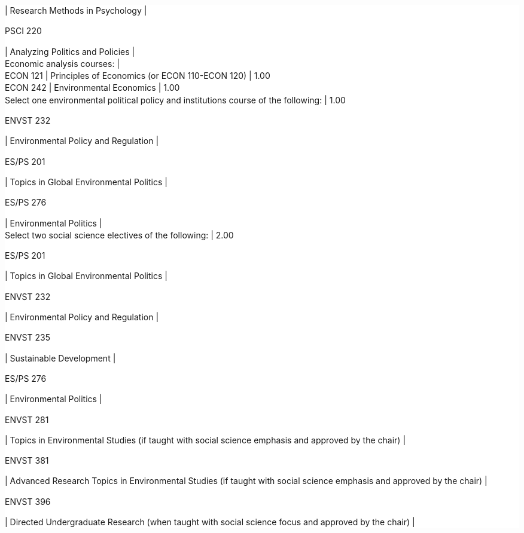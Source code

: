 |  Research Methods in Psychology  |  
  
PSCI 220

|  Analyzing Politics and Policies  |  
Economic analysis courses:  |  
ECON 121  |  Principles of Economics (or ECON 110-ECON 120)  |  1.00  
ECON 242  |  Environmental Economics  |  1.00  
Select one environmental political policy and institutions course of the
following:  |  1.00  
  
ENVST 232

|  Environmental Policy and Regulation  |  
  
ES/PS 201

|  Topics in Global Environmental Politics  |  
  
ES/PS 276

|  Environmental Politics  |  
Select two social science electives of the following:  |  2.00  
  
ES/PS 201

|  Topics in Global Environmental Politics  |  
  
ENVST 232

|  Environmental Policy and Regulation  |  
  
ENVST 235

|  Sustainable Development  |  
  
ES/PS 276

|  Environmental Politics  |  
  
ENVST 281

|  Topics in Environmental Studies (if taught with social science emphasis and
approved by the chair)  |  
  
ENVST 381

|  Advanced Research Topics in Environmental Studies (if taught with social
science emphasis and approved by the chair)  |  
  
ENVST 396

|  Directed Undergraduate Research (when taught with social science focus and
approved by the chair)  |  
  